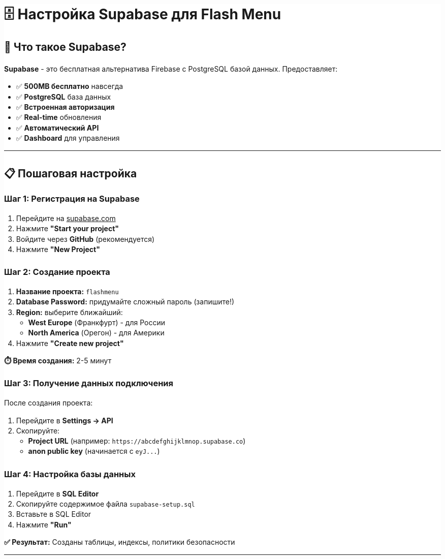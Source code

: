 # 🗄️ Настройка Supabase для Flash Menu

## 🚀 Что такое Supabase?

**Supabase** - это бесплатная альтернатива Firebase с PostgreSQL базой данных. Предоставляет:
- ✅ **500MB бесплатно** навсегда
- ✅ **PostgreSQL** база данных
- ✅ **Встроенная авторизация**
- ✅ **Real-time** обновления
- ✅ **Автоматический API**
- ✅ **Dashboard** для управления

---

## 📋 Пошаговая настройка

### **Шаг 1: Регистрация на Supabase**

1. Перейдите на [supabase.com](https://supabase.com)
2. Нажмите **"Start your project"**
3. Войдите через **GitHub** (рекомендуется)
4. Нажмите **"New Project"**

### **Шаг 2: Создание проекта**

1. **Название проекта:** `flashmenu`
2. **Database Password:** придумайте сложный пароль (запишите!)
3. **Region:** выберите ближайший:
   - **West Europe** (Франкфурт) - для России
   - **North America** (Орегон) - для Америки
4. Нажмите **"Create new project"**

**⏱️ Время создания:** 2-5 минут

### **Шаг 3: Получение данных подключения**

После создания проекта:

1. Перейдите в **Settings → API**
2. Скопируйте:
   - **Project URL** (например: `https://abcdefghijklmnop.supabase.co`)
   - **anon public key** (начинается с `eyJ...`)

### **Шаг 4: Настройка базы данных**

1. Перейдите в **SQL Editor**
2. Скопируйте содержимое файла `supabase-setup.sql`
3. Вставьте в SQL Editor
4. Нажмите **"Run"**

**✅ Результат:** Созданы таблицы, индексы, политики безопасности

---